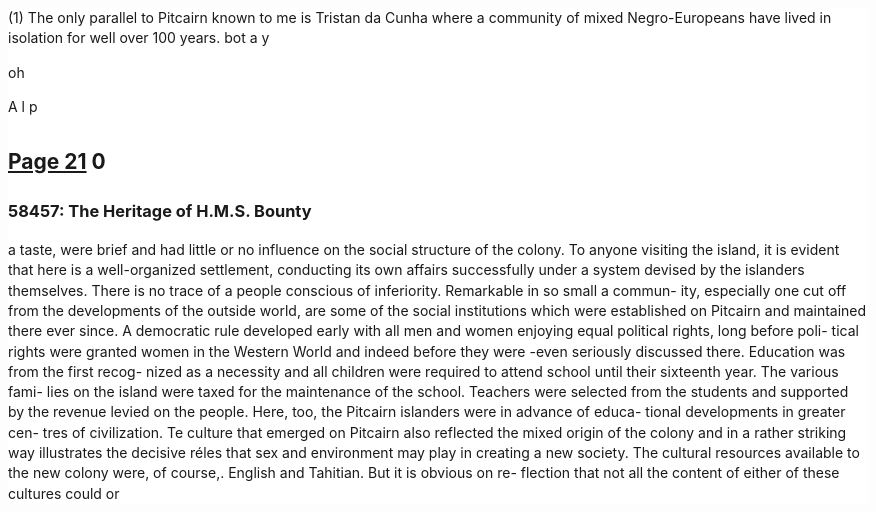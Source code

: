 (1) The only parallel to Pitcairn known to 
me is Tristan da Cunha where a community 
of mixed Negro-Europeans have lived in 
isolation for well over 100 years. 
bot 
a
y
 
oh
 
A
l
p

## [Page 21](https://demo.humlab.umu.se/courier/078246engo.pdf#page=21) 0

### 58457: The Heritage of H.M.S. Bounty

a taste, were brief and had little or 
no influence on the social structure 
of the colony. 
To anyone visiting the island, it is 
evident that here is a well-organized 
settlement, conducting its own affairs 
successfully under a system devised 
by the islanders themselves. There 
is no trace of a people conscious of 
inferiority. 
Remarkable in so small a commun- 
ity, especially one cut off from the 
developments of the outside world, 
are some of the social institutions 
which were established on Pitcairn 
and maintained there ever since. 
A democratic rule developed early 
with all men and women enjoying 
equal political rights, long before poli- 
tical rights were granted women in the 
Western World and indeed before they 
were -even seriously discussed there. 
Education was from the first recog- 
nized as a necessity and all children 
were required to attend school until 
their sixteenth year. The various fami- 
lies on the island were taxed for the 
maintenance of the school. Teachers 
were selected from the students and 
supported by the revenue levied on 
the people. Here, too, the Pitcairn 
islanders were in advance of educa- 
tional developments in greater cen- 
tres of civilization. 
Te culture that emerged 
on Pitcairn also reflected the mixed 
origin of the colony and in a rather 
striking way illustrates the decisive 
réles that sex and environment may 
play in creating a new society. The 
cultural resources available to the new 
colony were, of course,. English and 
Tahitian. But it is obvious on re- 
flection that not all the content of 
either of these cultures could or 